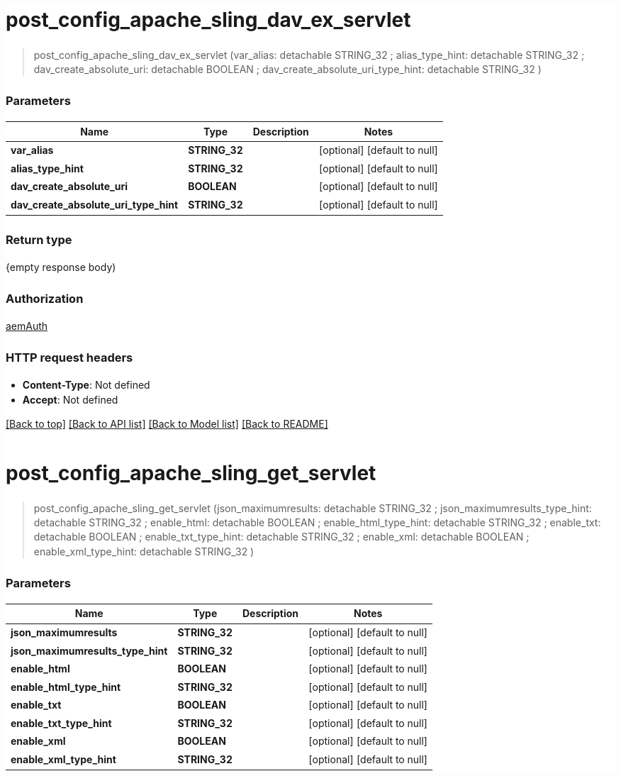 # **post_config_apache_sling_dav_ex_servlet**
> post_config_apache_sling_dav_ex_servlet (var_alias:  detachable STRING_32 ; alias_type_hint:  detachable STRING_32 ; dav_create_absolute_uri:  detachable BOOLEAN ; dav_create_absolute_uri_type_hint:  detachable STRING_32 )
	




### Parameters

Name | Type | Description  | Notes
------------- | ------------- | ------------- | -------------
 **var_alias** | **STRING_32**|  | [optional] [default to null]
 **alias_type_hint** | **STRING_32**|  | [optional] [default to null]
 **dav_create_absolute_uri** | **BOOLEAN**|  | [optional] [default to null]
 **dav_create_absolute_uri_type_hint** | **STRING_32**|  | [optional] [default to null]

### Return type

{empty response body)

### Authorization

[aemAuth](../README.md#aemAuth)

### HTTP request headers

 - **Content-Type**: Not defined
 - **Accept**: Not defined

[[Back to top]](#) [[Back to API list]](../README.md#documentation-for-api-endpoints) [[Back to Model list]](../README.md#documentation-for-models) [[Back to README]](../README.md)

# **post_config_apache_sling_get_servlet**
> post_config_apache_sling_get_servlet (json_maximumresults:  detachable STRING_32 ; json_maximumresults_type_hint:  detachable STRING_32 ; enable_html:  detachable BOOLEAN ; enable_html_type_hint:  detachable STRING_32 ; enable_txt:  detachable BOOLEAN ; enable_txt_type_hint:  detachable STRING_32 ; enable_xml:  detachable BOOLEAN ; enable_xml_type_hint:  detachable STRING_32 )
	




### Parameters

Name | Type | Description  | Notes
------------- | ------------- | ------------- | -------------
 **json_maximumresults** | **STRING_32**|  | [optional] [default to null]
 **json_maximumresults_type_hint** | **STRING_32**|  | [optional] [default to null]
 **enable_html** | **BOOLEAN**|  | [optional] [default to null]
 **enable_html_type_hint** | **STRING_32**|  | [optional] [default to null]
 **enable_txt** | **BOOLEAN**|  | [optional] [default to null]
 **enable_txt_type_hint** | **STRING_32**|  | [optional] [default to null]
 **enable_xml** | **BOOLEAN**|  | [optional] [default to null]
 **enable_xml_type_hint** | **STRING_32**|  | [optional] [default to null]
